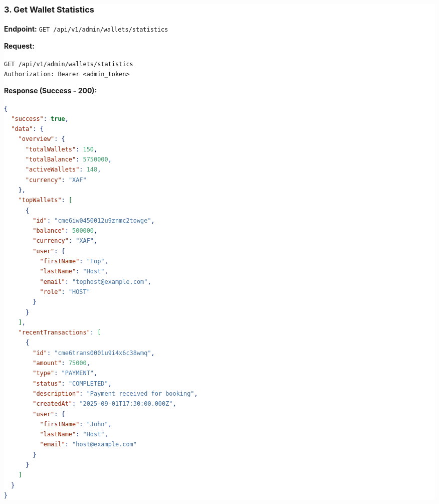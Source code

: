 ### 3. Get Wallet Statistics

**Endpoint:** `GET /api/v1/admin/wallets/statistics`

**Request:**

```http
GET /api/v1/admin/wallets/statistics
Authorization: Bearer <admin_token>
```

**Response (Success - 200):**

```json
{
  "success": true,
  "data": {
    "overview": {
      "totalWallets": 150,
      "totalBalance": 5750000,
      "activeWallets": 148,
      "currency": "XAF"
    },
    "topWallets": [
      {
        "id": "cme6iw0450012u9znmc2towge",
        "balance": 500000,
        "currency": "XAF",
        "user": {
          "firstName": "Top",
          "lastName": "Host",
          "email": "tophost@example.com",
          "role": "HOST"
        }
      }
    ],
    "recentTransactions": [
      {
        "id": "cme6trans0001u9i4x6c38wmq",
        "amount": 75000,
        "type": "PAYMENT",
        "status": "COMPLETED",
        "description": "Payment received for booking",
        "createdAt": "2025-09-01T17:30:00.000Z",
        "user": {
          "firstName": "John",
          "lastName": "Host",
          "email": "host@example.com"
        }
      }
    ]
  }
}
```
